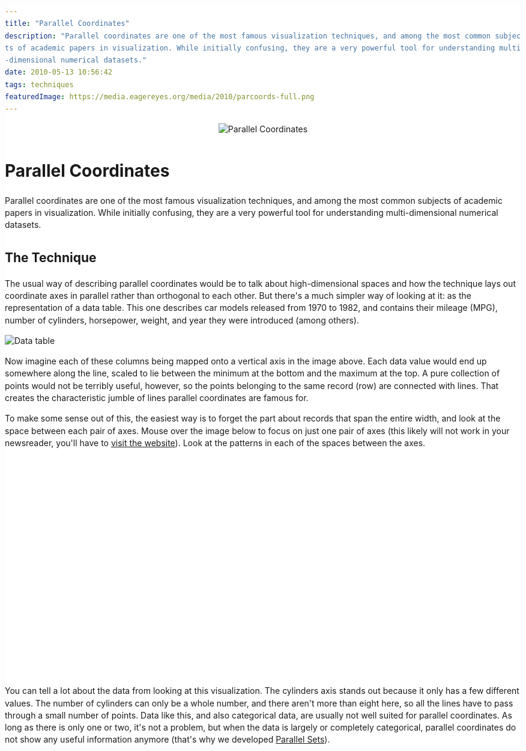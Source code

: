 ```yaml
---
title: "Parallel Coordinates"
description: "Parallel coordinates are one of the most famous visualization techniques, and among the most common subjects of academic papers in visualization. While initially confusing, they are a very powerful tool for understanding multi-dimensional numerical datasets."
date: 2010-05-13 10:56:42
tags: techniques
featuredImage: https://media.eagereyes.org/media/2010/parcoords-full.png
---
```


<p align="center"><img src="https://media.eagereyes.org/media/2010/parcoords-full.png" width="560" height="364" alt="Parallel Coordinates" /></p>

# Parallel Coordinates

Parallel coordinates are one of the most famous visualization techniques, and among the most common subjects of academic papers in visualization. While initially confusing, they are a very powerful tool for understanding multi-dimensional numerical datasets.

## The Technique

The usual way of describing parallel coordinates would be to talk about high-dimensional spaces and how the technique lays out coordinate axes in parallel rather than orthogonal to each other. But there's a much simpler way of looking at it: as the representation of a data table. This one describes car models released from 1970 to 1982, and contains their mileage (MPG), number of cylinders, horsepower, weight, and year they were introduced (among others).

<p class="img"><img src="https://media.eagereyes.org/media/2010/cars-table.png" width="371" height="226" alt="Data table" style="margin-left:auto;margin-right:auto;" /></p>

Now imagine each of these columns being mapped onto a vertical axis in the image above. Each data value would end up somewhere along the line, scaled to lie between the minimum at the bottom and the maximum at the top. A pure collection of points would not be terribly useful, however, so the points belonging to the same record (row) are connected with lines. That creates the characteristic jumble of lines parallel coordinates are famous for.

To make some sense out of this, the easiest way is to forget the part about records that span the entire width, and look at the space between each pair of axes. Mouse over the image below to focus on just one pair of axes (this likely will not work in your newsreader, you'll have to <a href="/techniques/parallel-coordinates">visit the website</a>). Look at the patterns in each of the spaces between the axes.

<div style="background:url(http://eagereyes.org/media/2010/parcoords-faded.png);width:560px;height:364px;">
<img class="ghost" src="https://media.eagereyes.org/media/2010/parcoords1.png" style="margin-left:23px;opacity:0;padding:0;border:0;margin-top:35px;margin-right:0;display:inline;"><img class="ghost" src="https://media.eagereyes.org/media/2010/parcoords2.png" style="opacity:0;padding:0;border:0;margin-top:35px;margin-right:0;margin-left:1px;display:inline;"><img class="ghost" src="https://media.eagereyes.org/media/2010/parcoords3.png" style="opacity:0;padding:0;border:0;margin-top:35px;margin-right:0;margin-left:1px;display:inline;"><img class="ghost" src="https://media.eagereyes.org/media/2010/parcoords4.png" style="opacity:0;padding:0;border:0;margin-top:35px;margin-right:0;margin-left:1px;display:inline;">
</div>

You can tell a lot about the data from looking at this visualization. The cylinders axis stands out because it only has a few different values. The number of cylinders can only be a whole number, and there aren't more than eight here, so all the lines have to pass through a small number of points. Data like this, and also categorical data, are usually not well suited for parallel coordinates. As long as there is only one or two, it's not a problem, but when the data is largely or completely categorical, parallel coordinates do not show any useful information anymore (that's why we developed <a href="/parallel-sets">Parallel Sets</a>).
